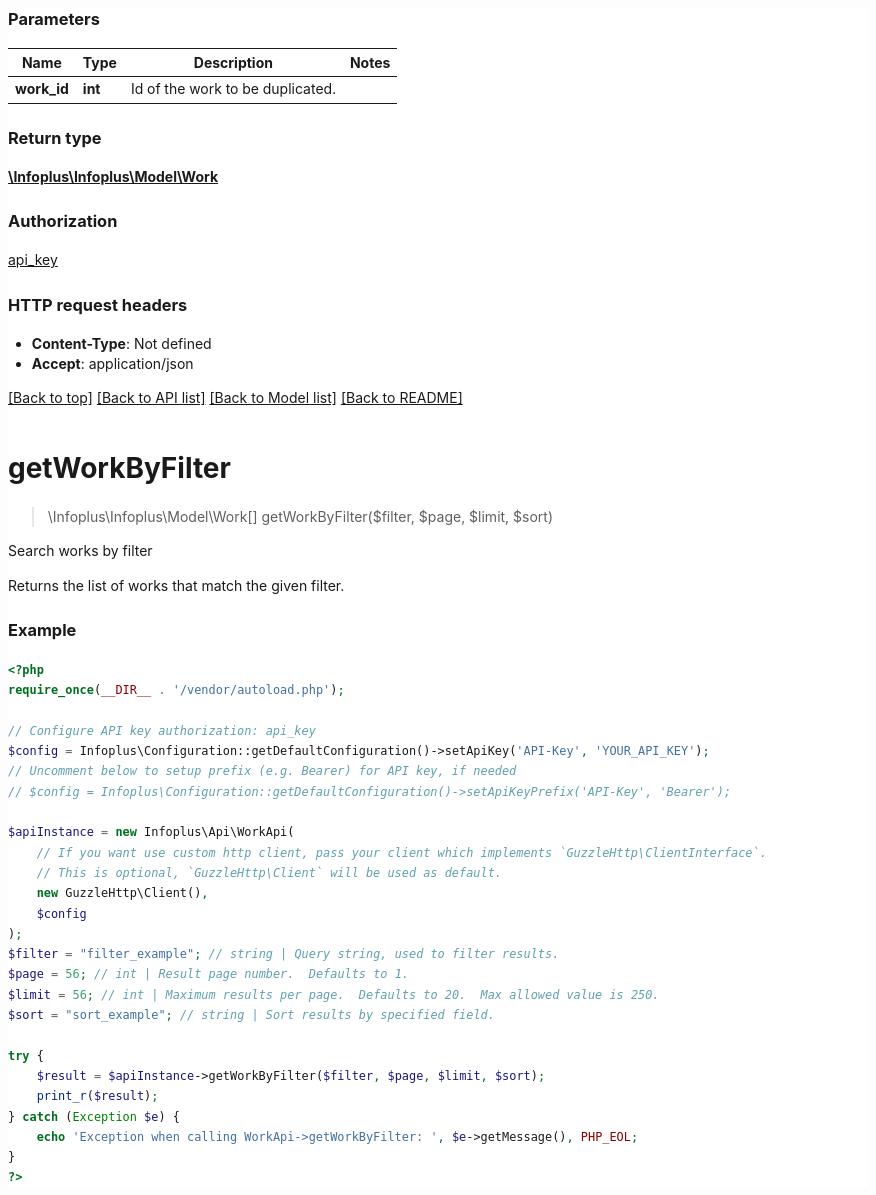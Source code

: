 ### Parameters

Name | Type | Description  | Notes
------------- | ------------- | ------------- | -------------
 **work_id** | **int**| Id of the work to be duplicated. |

### Return type

[**\Infoplus\Infoplus\Model\Work**](../Model/Work.md)

### Authorization

[api_key](../../README.md#api_key)

### HTTP request headers

 - **Content-Type**: Not defined
 - **Accept**: application/json

[[Back to top]](#) [[Back to API list]](../../README.md#documentation-for-api-endpoints) [[Back to Model list]](../../README.md#documentation-for-models) [[Back to README]](../../README.md)

# **getWorkByFilter**
> \Infoplus\Infoplus\Model\Work[] getWorkByFilter($filter, $page, $limit, $sort)

Search works by filter

Returns the list of works that match the given filter.

### Example
```php
<?php
require_once(__DIR__ . '/vendor/autoload.php');

// Configure API key authorization: api_key
$config = Infoplus\Configuration::getDefaultConfiguration()->setApiKey('API-Key', 'YOUR_API_KEY');
// Uncomment below to setup prefix (e.g. Bearer) for API key, if needed
// $config = Infoplus\Configuration::getDefaultConfiguration()->setApiKeyPrefix('API-Key', 'Bearer');

$apiInstance = new Infoplus\Api\WorkApi(
    // If you want use custom http client, pass your client which implements `GuzzleHttp\ClientInterface`.
    // This is optional, `GuzzleHttp\Client` will be used as default.
    new GuzzleHttp\Client(),
    $config
);
$filter = "filter_example"; // string | Query string, used to filter results.
$page = 56; // int | Result page number.  Defaults to 1.
$limit = 56; // int | Maximum results per page.  Defaults to 20.  Max allowed value is 250.
$sort = "sort_example"; // string | Sort results by specified field.

try {
    $result = $apiInstance->getWorkByFilter($filter, $page, $limit, $sort);
    print_r($result);
} catch (Exception $e) {
    echo 'Exception when calling WorkApi->getWorkByFilter: ', $e->getMessage(), PHP_EOL;
}
?>
```

